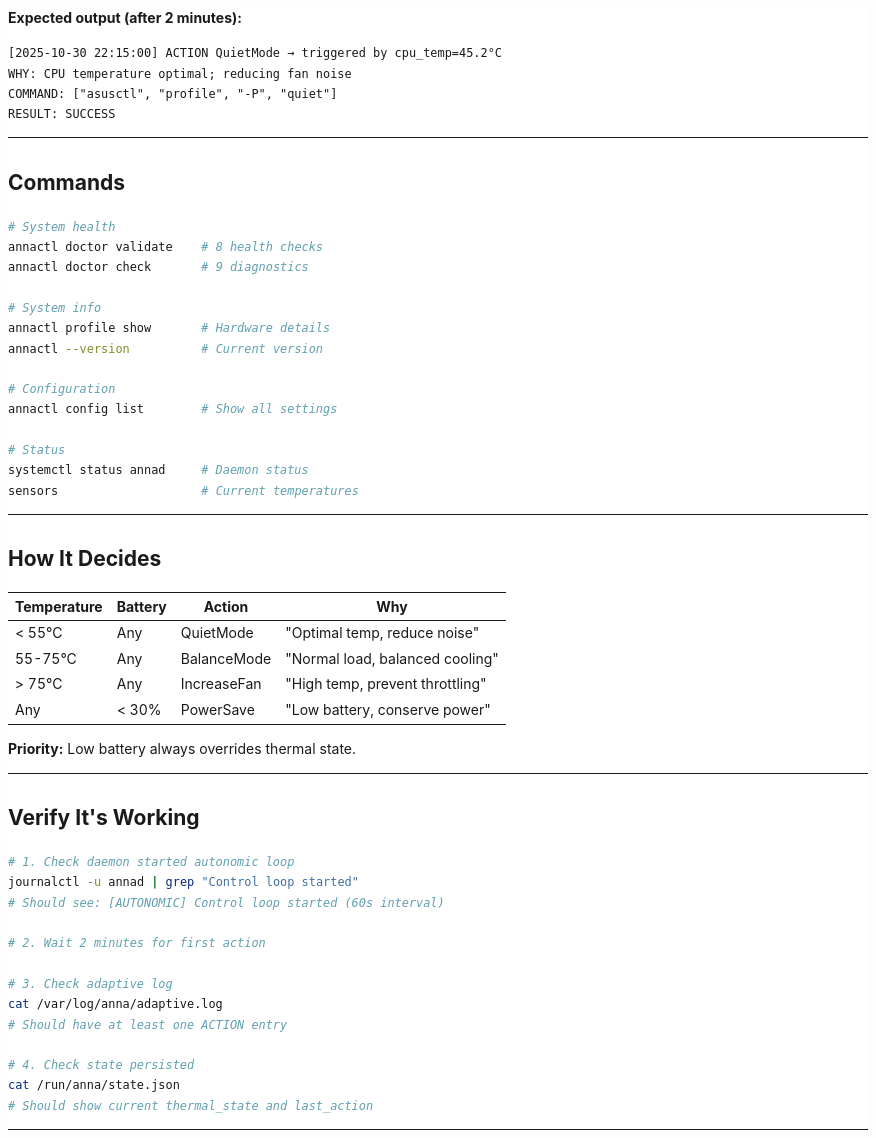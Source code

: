**Expected output (after 2 minutes):**

```
[2025-10-30 22:15:00] ACTION QuietMode → triggered by cpu_temp=45.2°C
WHY: CPU temperature optimal; reducing fan noise
COMMAND: ["asusctl", "profile", "-P", "quiet"]
RESULT: SUCCESS
```

---

## Commands

```bash
# System health
annactl doctor validate    # 8 health checks
annactl doctor check       # 9 diagnostics

# System info
annactl profile show       # Hardware details
annactl --version          # Current version

# Configuration
annactl config list        # Show all settings

# Status
systemctl status annad     # Daemon status
sensors                    # Current temperatures
```

---

## How It Decides

| Temperature | Battery | Action | Why |
|-------------|---------|--------|-----|
| < 55°C | Any | QuietMode | "Optimal temp, reduce noise" |
| 55-75°C | Any | BalanceMode | "Normal load, balanced cooling" |
| > 75°C | Any | IncreaseFan | "High temp, prevent throttling" |
| Any | < 30% | PowerSave | "Low battery, conserve power" |

**Priority:** Low battery always overrides thermal state.

---

## Verify It's Working

```bash
# 1. Check daemon started autonomic loop
journalctl -u annad | grep "Control loop started"
# Should see: [AUTONOMIC] Control loop started (60s interval)

# 2. Wait 2 minutes for first action

# 3. Check adaptive log
cat /var/log/anna/adaptive.log
# Should have at least one ACTION entry

# 4. Check state persisted
cat /run/anna/state.json
# Should show current thermal_state and last_action
```

---